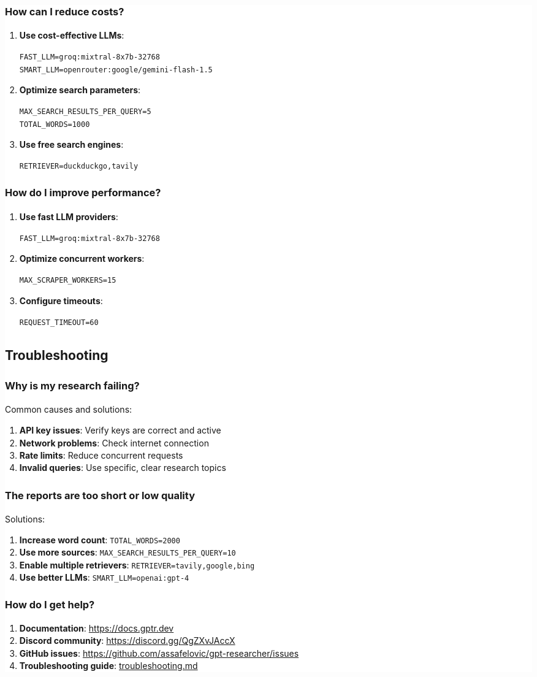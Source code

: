 ### How can I reduce costs?
1. **Use cost-effective LLMs**:
   ```env
   FAST_LLM=groq:mixtral-8x7b-32768
   SMART_LLM=openrouter:google/gemini-flash-1.5
   ```

2. **Optimize search parameters**:
   ```env
   MAX_SEARCH_RESULTS_PER_QUERY=5
   TOTAL_WORDS=1000
   ```

3. **Use free search engines**:
   ```env
   RETRIEVER=duckduckgo,tavily
   ```

### How do I improve performance?
1. **Use fast LLM providers**:
   ```env
   FAST_LLM=groq:mixtral-8x7b-32768
   ```

2. **Optimize concurrent workers**:
   ```env
   MAX_SCRAPER_WORKERS=15
   ```

3. **Configure timeouts**:
   ```env
   REQUEST_TIMEOUT=60
   ```

## Troubleshooting

### Why is my research failing?
Common causes and solutions:
1. **API key issues**: Verify keys are correct and active
2. **Network problems**: Check internet connection
3. **Rate limits**: Reduce concurrent requests
4. **Invalid queries**: Use specific, clear research topics

### The reports are too short or low quality
Solutions:
1. **Increase word count**: `TOTAL_WORDS=2000`
2. **Use more sources**: `MAX_SEARCH_RESULTS_PER_QUERY=10`
3. **Enable multiple retrievers**: `RETRIEVER=tavily,google,bing`
4. **Use better LLMs**: `SMART_LLM=openai:gpt-4`

### How do I get help?
1. **Documentation**: https://docs.gptr.dev
2. **Discord community**: https://discord.gg/QgZXvJAccX
3. **GitHub issues**: https://github.com/assafelovic/gpt-researcher/issues
4. **Troubleshooting guide**: [troubleshooting.md](./troubleshooting.md)
